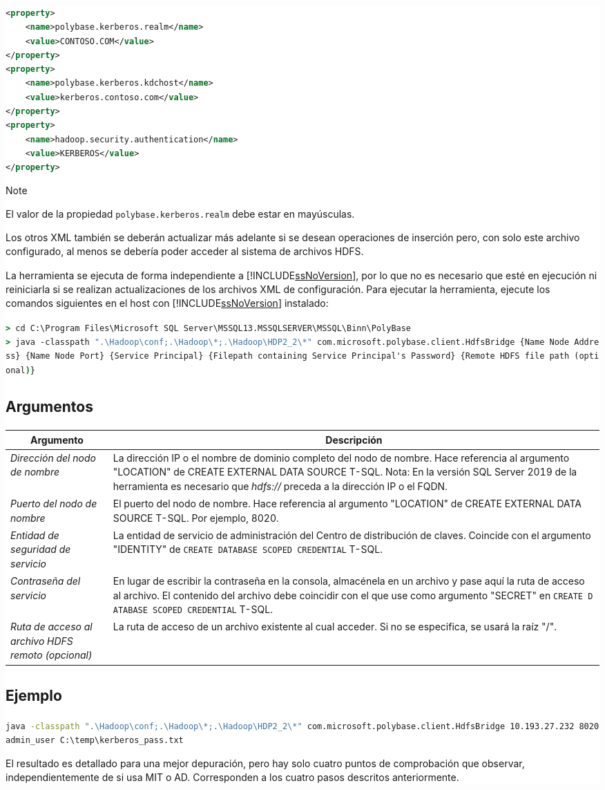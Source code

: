 ```xml
<property>
    <name>polybase.kerberos.realm</name>
    <value>CONTOSO.COM</value>
</property>
<property>
    <name>polybase.kerberos.kdchost</name>
    <value>kerberos.contoso.com</value>
</property>
<property>
    <name>hadoop.security.authentication</name>
    <value>KERBEROS</value>
</property>
```
> [!NOTE]
> El valor de la propiedad `polybase.kerberos.realm` debe estar en mayúsculas.

Los otros XML también se deberán actualizar más adelante si se desean operaciones de inserción pero, con solo este archivo configurado, al menos se debería poder acceder al sistema de archivos HDFS.

La herramienta se ejecuta de forma independiente a [!INCLUDE[ssNoVersion](../../includes/ssnoversion-md.md)], por lo que no es necesario que esté en ejecución ni reiniciarla si se realizan actualizaciones de los archivos XML de configuración. Para ejecutar la herramienta, ejecute los comandos siguientes en el host con [!INCLUDE[ssNoVersion](../../includes/ssnoversion-md.md)] instalado:

```cmd
> cd C:\Program Files\Microsoft SQL Server\MSSQL13.MSSQLSERVER\MSSQL\Binn\PolyBase  
> java -classpath ".\Hadoop\conf;.\Hadoop\*;.\Hadoop\HDP2_2\*" com.microsoft.polybase.client.HdfsBridge {Name Node Address} {Name Node Port} {Service Principal} {Filepath containing Service Principal's Password} {Remote HDFS file path (optional)}
```

## <a name="arguments"></a>Argumentos

| Argumento | Descripción|
| --- | --- |
| *Dirección del nodo de nombre* | La dirección IP o el nombre de dominio completo del nodo de nombre. Hace referencia al argumento "LOCATION" de CREATE EXTERNAL DATA SOURCE T-SQL. Nota: En la versión SQL Server 2019 de la herramienta es necesario que *hdfs:\/\/* preceda a la dirección IP o el FQDN.|
| *Puerto del nodo de nombre* | El puerto del nodo de nombre. Hace referencia al argumento "LOCATION" de CREATE EXTERNAL DATA SOURCE T-SQL. Por ejemplo, 8020. |
| *Entidad de seguridad de servicio* | La entidad de servicio de administración del Centro de distribución de claves. Coincide con el argumento "IDENTITY" de `CREATE DATABASE SCOPED CREDENTIAL` T-SQL.|
| *Contraseña del servicio* | En lugar de escribir la contraseña en la consola, almacénela en un archivo y pase aquí la ruta de acceso al archivo. El contenido del archivo debe coincidir con el que use como argumento "SECRET" en `CREATE DATABASE SCOPED CREDENTIAL` T-SQL. |
| *Ruta de acceso al archivo HDFS remoto (opcional)* | La ruta de acceso de un archivo existente al cual acceder. Si no se especifica, se usará la raíz "/". |

## <a name="example"></a>Ejemplo

```cmd
java -classpath ".\Hadoop\conf;.\Hadoop\*;.\Hadoop\HDP2_2\*" com.microsoft.polybase.client.HdfsBridge 10.193.27.232 8020 admin_user C:\temp\kerberos_pass.txt
```

El resultado es detallado para una mejor depuración, pero hay solo cuatro puntos de comprobación que observar, independientemente de si usa MIT o AD. Corresponden a los cuatro pasos descritos anteriormente. 
